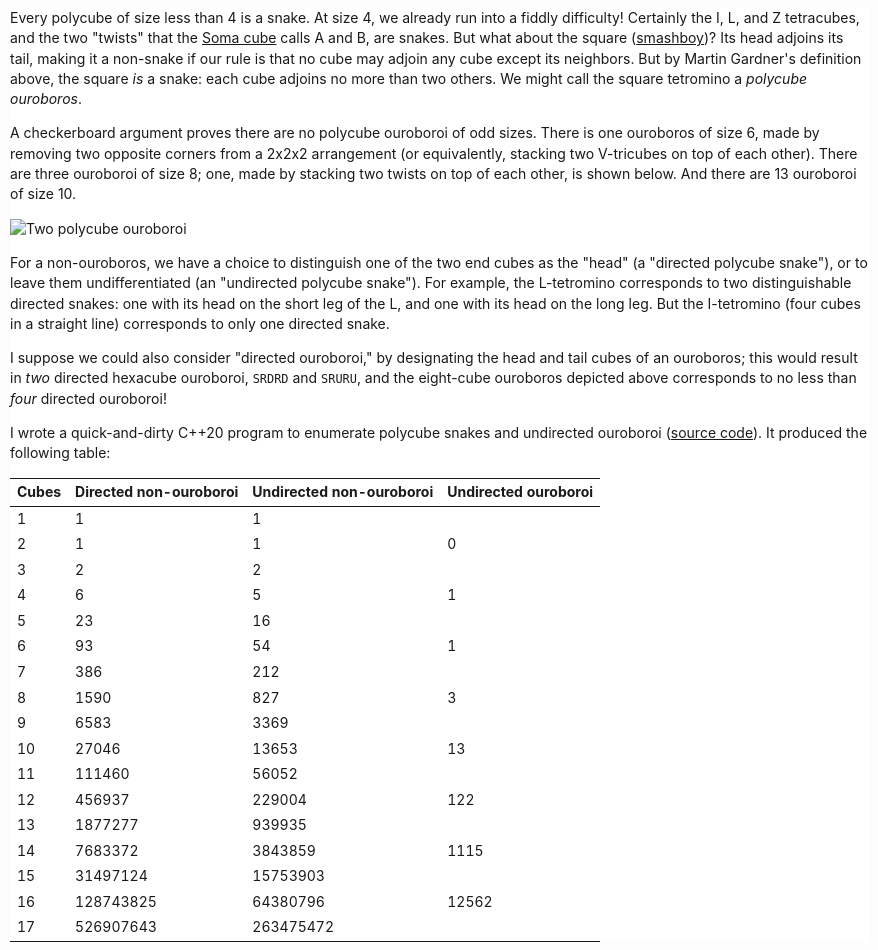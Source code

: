 Every polycube of size less than 4 is a snake. At size 4, we already run into a fiddly difficulty!
Certainly the I, L, and Z tetracubes, and the two "twists" that the [Soma cube](https://en.wikipedia.org/wiki/Soma_cube)
calls A and B, are snakes. But what about the square ([smashboy](https://nerdist.com/article/jeopardy-fake-tetris-name-error/))?
Its head adjoins its tail, making it a non-snake if our rule is that no cube may adjoin any cube except its neighbors.
But by Martin Gardner's definition above, the square _is_ a snake: each cube adjoins no more than
two others. We might call the square tetromino a _polycube ouroboros_.

A checkerboard argument proves there are no polycube ouroboroi of odd sizes. There is one ouroboros of
size 6, made by removing two opposite corners from a 2x2x2 arrangement (or equivalently, stacking two
V-tricubes on top of each other). There are three ouroboroi of size 8; one, made by stacking two twists
on top of each other, is shown below. And there are 13 ouroboroi of size 10.

![Two polycube ouroboroi](/blog/images/2022-11-18-polycube-ouroboroi.jpg)

For a non-ouroboros, we have a choice to distinguish one of the two end cubes as the "head"
(a "directed polycube snake"), or to leave them undifferentiated (an "undirected polycube snake").
For example, the L-tetromino corresponds to two distinguishable directed snakes: one with its head
on the short leg of the L, and one with its head on the long leg. But the I-tetromino (four cubes
in a straight line) corresponds to only one directed snake.

I suppose we could also consider "directed ouroboroi," by designating the head and tail cubes
of an ouroboros; this would result in _two_ directed hexacube ouroboroi, `SRDRD` and `SRURU`, and
the eight-cube ouroboros depicted above corresponds to no less than _four_ directed
ouroboroi!

I wrote a quick-and-dirty C++20 program to enumerate polycube snakes and undirected ouroboroi
([source code](/blog/code/2022-11-18-polycube-snakes.cpp)). It produced the following table:

| Cubes | Directed non-ouroboroi | Undirected non-ouroboroi | Undirected ouroboroi |
|----|----------------|----------------|----------|
| 1  | 1              | 1              |          |
| 2  | 1              | 1              | 0        |
| 3  | 2              | 2              |          |
| 4  | 6              | 5              | 1        |
| 5  | 23             | 16             |          |
| 6  | 93             | 54             | 1        |
| 7  | 386            | 212            |          |
| 8  | 1590           | 827            | 3        |
| 9  | 6583           | 3369           |          |
| 10 | 27046          | 13653          | 13       |
| 11 | 111460         | 56052          |          |
| 12 | 456937         | 229004         | 122      |
| 13 | 1877277        | 939935         |          |
| 14 | 7683372        | 3843859        | 1115     |
| 15 | 31497124       | 15753903       |          |
| 16 | 128743825      | 64380796       | 12562    |
| 17 | 526907643      | 263475472      |          |
